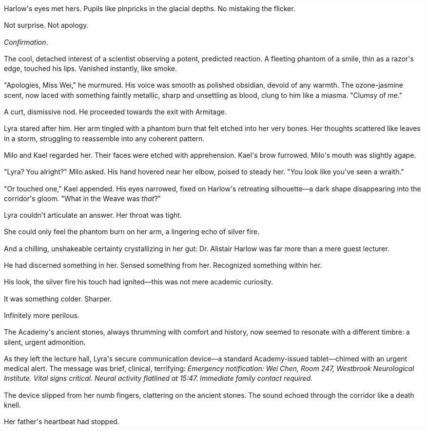 Harlow's eyes met hers. Pupils like pinpricks in the glacial depths. No mistaking the flicker.

Not surprise. Not apology.

*Confirmation*.

The cool, detached interest of a scientist observing a potent, predicted reaction. A fleeting phantom of a smile, thin as a razor's edge, touched his lips. Vanished instantly, like smoke.

"Apologies, Miss Wei," he murmured. His voice was smooth as polished obsidian, devoid of any warmth. The ozone-jasmine scent, now laced with something faintly metallic, sharp and unsettling as blood, clung to him like a miasma. "Clumsy of me."

A curt, dismissive nod. He proceeded towards the exit with Armitage.

Lyra stared after him. Her arm tingled with a phantom burn that felt etched into her very bones. Her thoughts scattered like leaves in a storm, struggling to reassemble into any coherent pattern.

Milo and Kael regarded her. Their faces were etched with apprehension. Kael's brow furrowed. Milo's mouth was slightly agape.

"Lyra? You alright?" Milo asked. His hand hovered near her elbow, poised to steady her. "You look like you've seen a wraith."

"Or touched one," Kael appended. His eyes narrowed, fixed on Harlow's retreating silhouette—a dark shape disappearing into the corridor's gloom. "What in the Weave was *that*?"

Lyra couldn't articulate an answer. Her throat was tight.

She could only feel the phantom burn on her arm, a lingering echo of silver fire.

And a chilling, unshakeable certainty crystallizing in her gut: Dr. Alistair Harlow was far more than a mere guest lecturer.

He had discerned something in her. Sensed something from her. Recognized something within her.

His look, the silver fire his touch had ignited—this was not mere academic curiosity.

It was something colder. Sharper.

Infinitely more perilous.

The Academy's ancient stones, always thrumming with comfort and history, now seemed to resonate with a different timbre: a silent, urgent admonition.

As they left the lecture hall, Lyra's secure communication device—a standard Academy-issued tablet—chimed with an urgent medical alert. The message was brief, clinical, terrifying: *Emergency notification: Wei Chen, Room 247, Westbrook Neurological Institute. Vital signs critical. Neural activity flatlined at 15:47. Immediate family contact required.*

The device slipped from her numb fingers, clattering on the ancient stones. The sound echoed through the corridor like a death knell.

Her father's heartbeat had stopped.
